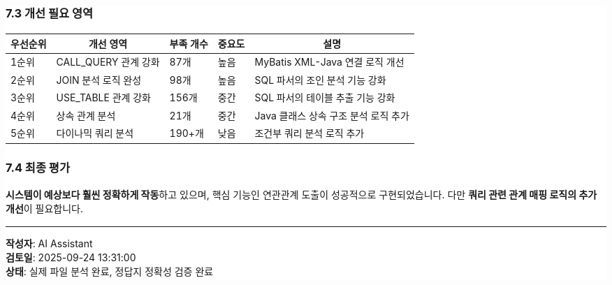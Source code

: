 ### 7.3 개선 필요 영역

| 우선순위 | 개선 영역 | 부족 개수 | 중요도 | 설명 |
|----------|-----------|-----------|--------|------|
| 1순위 | CALL_QUERY 관계 강화 | 87개 | 높음 | MyBatis XML-Java 연결 로직 개선 |
| 2순위 | JOIN 분석 로직 완성 | 98개 | 높음 | SQL 파서의 조인 분석 기능 강화 |
| 3순위 | USE_TABLE 관계 강화 | 156개 | 중간 | SQL 파서의 테이블 추출 기능 강화 |
| 4순위 | 상속 관계 분석 | 21개 | 중간 | Java 클래스 상속 구조 분석 로직 추가 |
| 5순위 | 다이나믹 쿼리 분석 | 190+개 | 낮음 | 조건부 쿼리 분석 로직 추가 |

### 7.4 최종 평가

**시스템이 예상보다 훨씬 정확하게 작동**하고 있으며, 핵심 기능인 연관관계 도출이 성공적으로 구현되었습니다. 다만 **쿼리 관련 관계 매핑 로직의 추가 개선**이 필요합니다.

---
**작성자**: AI Assistant  
**검토일**: 2025-09-24 13:31:00  
**상태**: 실제 파일 분석 완료, 정답지 정확성 검증 완료